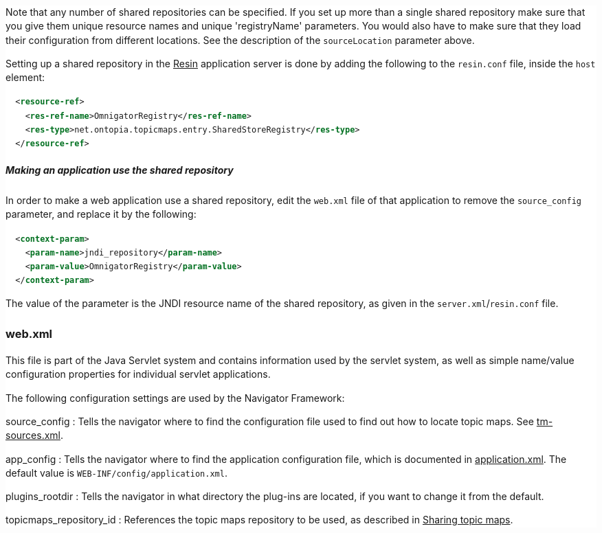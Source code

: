 Note that any number of shared repositories can be specified. If you set up more than a single
shared repository make sure that you give them unique resource names and unique 'registryName'
parameters. You would also have to make sure that they load their configuration from different
locations. See the description of the `sourceLocation` parameter above.

Setting up a shared repository in the [Resin](http://www.caucho.com/products/resin/) application
server is done by adding the following to the `resin.conf` file, inside the `host`
element:

````xml
  <resource-ref>
    <res-ref-name>OmnigatorRegistry</res-ref-name>
    <res-type>net.ontopia.topicmaps.entry.SharedStoreRegistry</res-type>
  </resource-ref>
````

##### Making an application use the shared repository #####

In order to make a web application use a shared repository, edit the `web.xml` file of that
application to remove the `source_config` parameter, and replace it by the
following:

````xml
  <context-param>
    <param-name>jndi_repository</param-name>    
    <param-value>OmnigatorRegistry</param-value>
  </context-param>
````

The value of the parameter is the JNDI resource name of the shared repository, as given in the
`server.xml`/`resin.conf` file.

### web.xml ###

This file is part of the Java Servlet system and contains information used by the servlet system, as
well as simple name/value configuration properties for individual servlet
applications.

The following configuration settings are used by the Navigator Framework:

source_config
:   Tells the navigator where to find the configuration file used to find out how to locate topic maps.
    See [tm-sources.xml](#tm-sources.xml).

app_config
:   Tells the navigator where to find the application configuration file, which is documented in
    [application.xml](#application.xml). The default value is
    `WEB-INF/config/application.xml`.

plugins_rootdir
:   Tells the navigator in what directory the plug-ins are located, if you want to change it from the
    default.

topicmaps_repository_id
:   References the topic maps repository to be used, as described in [Sharing topic
    maps](#sharing-topic-maps).
